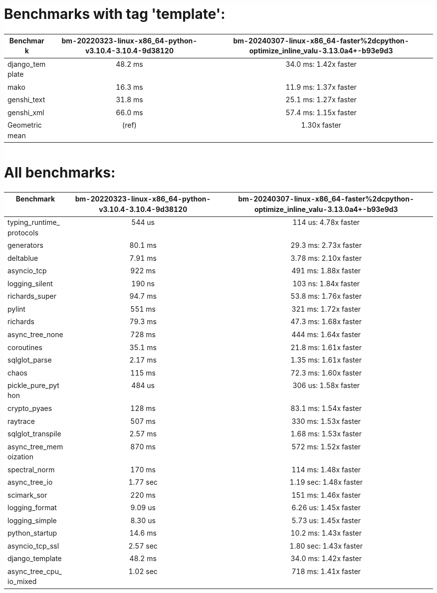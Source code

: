 Benchmarks with tag 'template':
===============================

| Benchmark       | bm-20220323-linux-x86_64-python-v3.10.4-3.10.4-9d38120 | bm-20240307-linux-x86_64-faster%2dcpython-optimize_inline_valu-3.13.0a4+-b93e9d3 |
|-----------------|:------------------------------------------------------:|:--------------------------------------------------------------------------------:|
| django_template | 48.2 ms                                                | 34.0 ms: 1.42x faster                                                            |
| mako            | 16.3 ms                                                | 11.9 ms: 1.37x faster                                                            |
| genshi_text     | 31.8 ms                                                | 25.1 ms: 1.27x faster                                                            |
| genshi_xml      | 66.0 ms                                                | 57.4 ms: 1.15x faster                                                            |
| Geometric mean  | (ref)                                                  | 1.30x faster                                                                     |

All benchmarks:
===============

| Benchmark                | bm-20220323-linux-x86_64-python-v3.10.4-3.10.4-9d38120 | bm-20240307-linux-x86_64-faster%2dcpython-optimize_inline_valu-3.13.0a4+-b93e9d3 |
|--------------------------|:------------------------------------------------------:|:--------------------------------------------------------------------------------:|
| typing_runtime_protocols | 544 us                                                 | 114 us: 4.78x faster                                                             |
| generators               | 80.1 ms                                                | 29.3 ms: 2.73x faster                                                            |
| deltablue                | 7.91 ms                                                | 3.78 ms: 2.10x faster                                                            |
| asyncio_tcp              | 922 ms                                                 | 491 ms: 1.88x faster                                                             |
| logging_silent           | 190 ns                                                 | 103 ns: 1.84x faster                                                             |
| richards_super           | 94.7 ms                                                | 53.8 ms: 1.76x faster                                                            |
| pylint                   | 551 ms                                                 | 321 ms: 1.72x faster                                                             |
| richards                 | 79.3 ms                                                | 47.3 ms: 1.68x faster                                                            |
| async_tree_none          | 728 ms                                                 | 444 ms: 1.64x faster                                                             |
| coroutines               | 35.1 ms                                                | 21.8 ms: 1.61x faster                                                            |
| sqlglot_parse            | 2.17 ms                                                | 1.35 ms: 1.61x faster                                                            |
| chaos                    | 115 ms                                                 | 72.3 ms: 1.60x faster                                                            |
| pickle_pure_python       | 484 us                                                 | 306 us: 1.58x faster                                                             |
| crypto_pyaes             | 128 ms                                                 | 83.1 ms: 1.54x faster                                                            |
| raytrace                 | 507 ms                                                 | 330 ms: 1.53x faster                                                             |
| sqlglot_transpile        | 2.57 ms                                                | 1.68 ms: 1.53x faster                                                            |
| async_tree_memoization   | 870 ms                                                 | 572 ms: 1.52x faster                                                             |
| spectral_norm            | 170 ms                                                 | 114 ms: 1.48x faster                                                             |
| async_tree_io            | 1.77 sec                                               | 1.19 sec: 1.48x faster                                                           |
| scimark_sor              | 220 ms                                                 | 151 ms: 1.46x faster                                                             |
| logging_format           | 9.09 us                                                | 6.26 us: 1.45x faster                                                            |
| logging_simple           | 8.30 us                                                | 5.73 us: 1.45x faster                                                            |
| python_startup           | 14.6 ms                                                | 10.2 ms: 1.43x faster                                                            |
| asyncio_tcp_ssl          | 2.57 sec                                               | 1.80 sec: 1.43x faster                                                           |
| django_template          | 48.2 ms                                                | 34.0 ms: 1.42x faster                                                            |
| async_tree_cpu_io_mixed  | 1.02 sec                                               | 718 ms: 1.41x faster                                                             |
